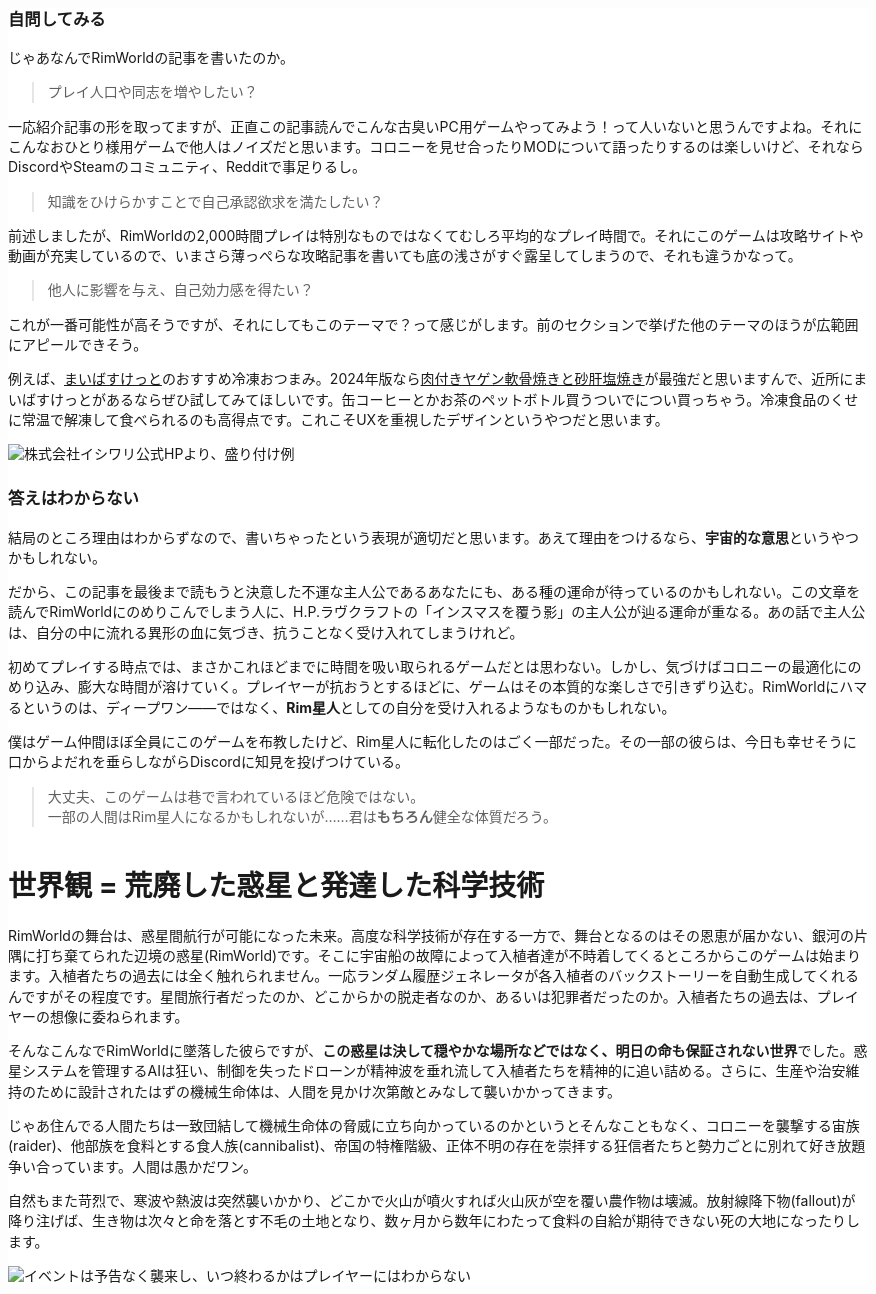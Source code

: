 ### 自問してみる

じゃあなんでRimWorldの記事を書いたのか。

> プレイ人口や同志を増やしたい？  

一応紹介記事の形を取ってますが、正直この記事読んでこんな古臭いPC用ゲームやってみよう！って人いないと思うんですよね。それにこんなおひとり様用ゲームで他人はノイズだと思います。コロニーを見せ合ったりMODについて語ったりするのは楽しいけど、それならDiscordやSteamのコミュニティ、Redditで事足りるし。  

> 知識をひけらかすことで自己承認欲求を満たしたい？  

前述しましたが、RimWorldの2,000時間プレイは特別なものではなくてむしろ平均的なプレイ時間で。それにこのゲームは攻略サイトや動画が充実しているので、いまさら薄っぺらな攻略記事を書いても底の浅さがすぐ露呈してしまうので、それも違うかなって。

> 他人に影響を与え、自己効力感を得たい？  

これが一番可能性が高そうですが、それにしてもこのテーマで？って感じがします。前のセクションで挙げた他のテーマのほうが広範囲にアピールできそう。

例えば、[まいばすけっと](https://www.mybasket.co.jp/)のおすすめ冷凍おつまみ。2024年版なら[肉付きヤゲン軟骨焼きと砂肝塩焼き](https://item.rakuten.co.jp/beisia/4573502870144/)が最強だと思いますんで、近所にまいばすけっとがあるならぜひ試してみてほしいです。缶コーヒーとかお茶のペットボトル買うついでについ買っちゃう。冷凍食品のくせに常温で解凍して食べられるのも高得点です。これこそUXを重視したデザインというやつだと思います。

![株式会社イシワリ公式HPより、盛り付け例](./img/0072_sunagimo.webp)

### 答えはわからない

結局のところ理由はわからずなので、書いちゃったという表現が適切だと思います。あえて理由をつけるなら、**宇宙的な意思**というやつかもしれない。  

だから、この記事を最後まで読もうと決意した不運な主人公であるあなたにも、ある種の運命が待っているのかもしれない。この文章を読んでRimWorldにのめりこんでしまう人に、H.P.ラヴクラフトの「インスマスを覆う影」の主人公が辿る運命が重なる。あの話で主人公は、自分の中に流れる異形の血に気づき、抗うことなく受け入れてしまうけれど。

初めてプレイする時点では、まさかこれほどまでに時間を吸い取られるゲームだとは思わない。しかし、気づけばコロニーの最適化にのめり込み、膨大な時間が溶けていく。プレイヤーが抗おうとするほどに、ゲームはその本質的な楽しさで引きずり込む。RimWorldにハマるというのは、ディープワン――ではなく、**Rim星人**としての自分を受け入れるようなものかもしれない。

僕はゲーム仲間ほぼ全員にこのゲームを布教したけど、Rim星人に転化したのはごく一部だった。その一部の彼らは、今日も幸せそうに口からよだれを垂らしながらDiscordに知見を投げつけている。  

> 大丈夫、このゲームは巷で言われているほど危険ではない。  
> 一部の人間はRim星人になるかもしれないが……君は**もちろん**健全な体質だろう。  


# 世界観 = 荒廃した惑星と発達した科学技術

RimWorldの舞台は、惑星間航行が可能になった未来。高度な科学技術が存在する一方で、舞台となるのはその恩恵が届かない、銀河の片隅に打ち棄てられた辺境の惑星(RimWorld)です。そこに宇宙船の故障によって入植者達が不時着してくるところからこのゲームは始まります。入植者たちの過去には全く触れられません。一応ランダム履歴ジェネレータが各入植者のバックストーリーを自動生成してくれるんですがその程度です。星間旅行者だったのか、どこからかの脱走者なのか、あるいは犯罪者だったのか。入植者たちの過去は、プレイヤーの想像に委ねられます。

そんなこんなでRimWorldに墜落した彼らですが、**この惑星は決して穏やかな場所などではなく、明日の命も保証されない世界**でした。惑星システムを管理するAIは狂い、制御を失ったドローンが精神波を垂れ流して入植者たちを精神的に追い詰める。さらに、生産や治安維持のために設計されたはずの機械生命体は、人間を見かけ次第敵とみなして襲いかかってきます。

じゃあ住んでる人間たちは一致団結して機械生命体の脅威に立ち向かっているのかというとそんなこともなく、コロニーを襲撃する宙族(raider)、他部族を食料とする食人族(cannibalist)、帝国の特権階級、正体不明の存在を崇拝する狂信者たちと勢力ごとに別れて好き放題争い合っています。人間は愚かだワン。

自然もまた苛烈で、寒波や熱波は突然襲いかかり、どこかで火山が噴火すれば火山灰が空を覆い農作物は壊滅。放射線降下物(fallout)が降り注げば、生き物は次々と命を落とす不毛の土地となり、数ヶ月から数年にわたって食料の自給が期待できない死の大地になったりします。

![イベントは予告なく襲来し、いつ終わるかはプレイヤーにはわからない](./img/0020_volcanic_winter.webp)

